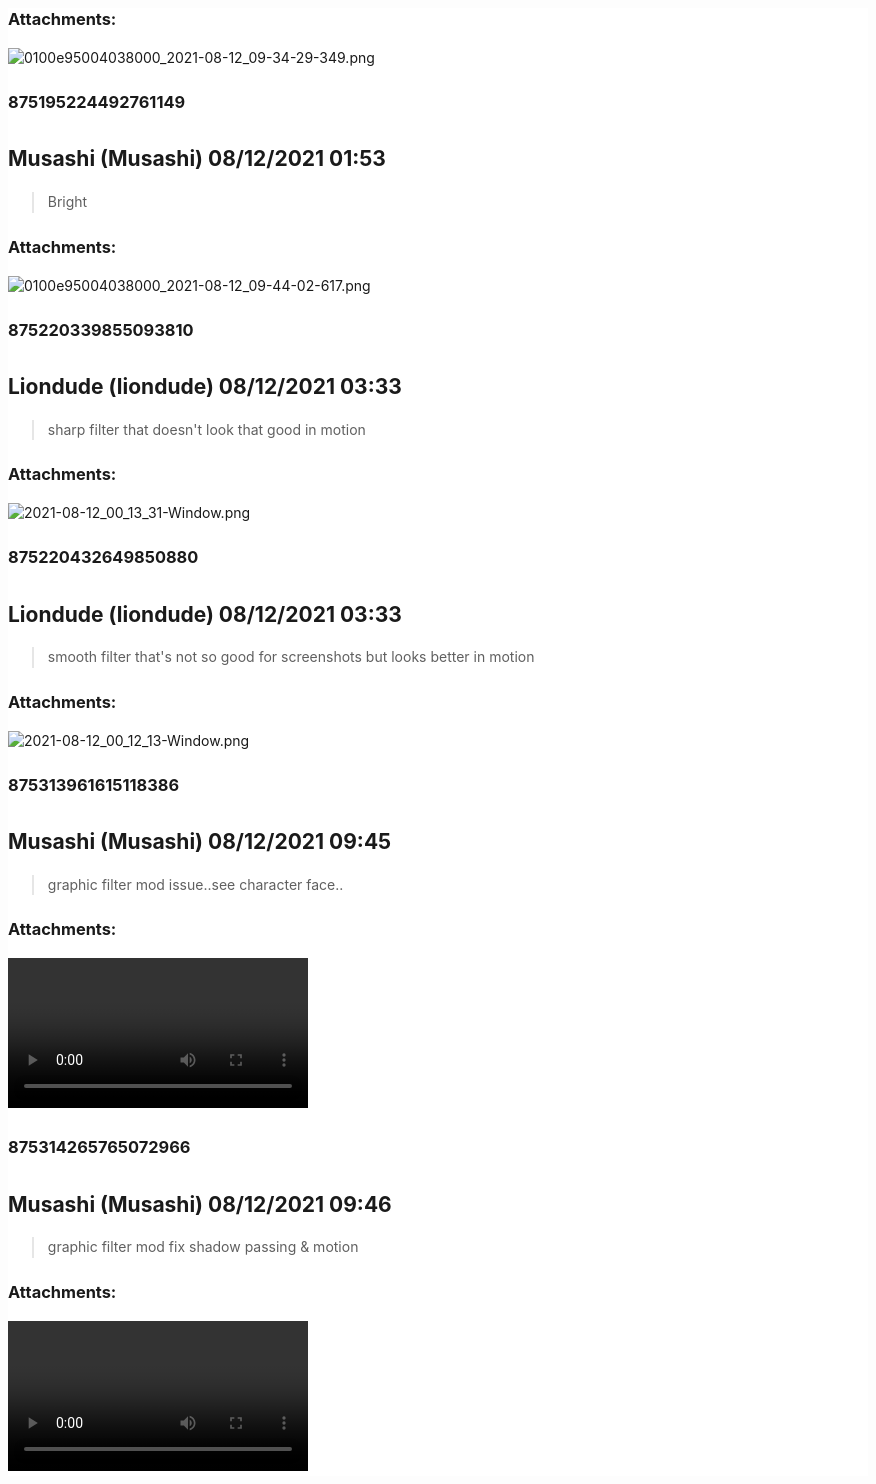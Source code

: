 > 
### Attachments: 
![0100e95004038000_2021-08-12_09-34-29-349.png](https://yuzudiscordbackup.s3.us-west-2.amazonaws.com/files-game-mods/875195063511187457_0100e95004038000_2021-08-12_09-34-29-349.png)

### 875195224492761149
## Musashi (Musashi) 08/12/2021 01:53 

> Bright
### Attachments: 
![0100e95004038000_2021-08-12_09-44-02-617.png](https://yuzudiscordbackup.s3.us-west-2.amazonaws.com/files-game-mods/875195224492761149_0100e95004038000_2021-08-12_09-44-02-617.png)

### 875220339855093810
## Liondude (liondude) 08/12/2021 03:33 

> sharp filter that doesn't look that good in motion
### Attachments: 
![2021-08-12_00_13_31-Window.png](https://yuzudiscordbackup.s3.us-west-2.amazonaws.com/files-game-mods/875220339855093810_2021-08-12_00_13_31-Window.png)

### 875220432649850880
## Liondude (liondude) 08/12/2021 03:33 

> smooth filter that's not so good for screenshots but looks better in motion
### Attachments: 
![2021-08-12_00_12_13-Window.png](https://yuzudiscordbackup.s3.us-west-2.amazonaws.com/files-game-mods/875220432649850880_2021-08-12_00_12_13-Window.png)

### 875313961615118386
## Musashi (Musashi) 08/12/2021 09:45 

> graphic filter mod issue..see character face..
### Attachments: 
![yuzu.exe_2021.08.12_-_17.35.09.03.mp4](https://yuzudiscordbackup.s3.us-west-2.amazonaws.com/files-game-mods/875313961615118386_yuzu.exe_2021.08.12_-_17.35.09.03.mp4)

### 875314265765072966
## Musashi (Musashi) 08/12/2021 09:46 

> graphic filter mod fix shadow passing & motion
### Attachments: 
![yuzu.exe_2021.08.12_-_17.32.08.02.mp4](https://yuzudiscordbackup.s3.us-west-2.amazonaws.com/files-game-mods/875314265765072966_yuzu.exe_2021.08.12_-_17.32.08.02.mp4)
